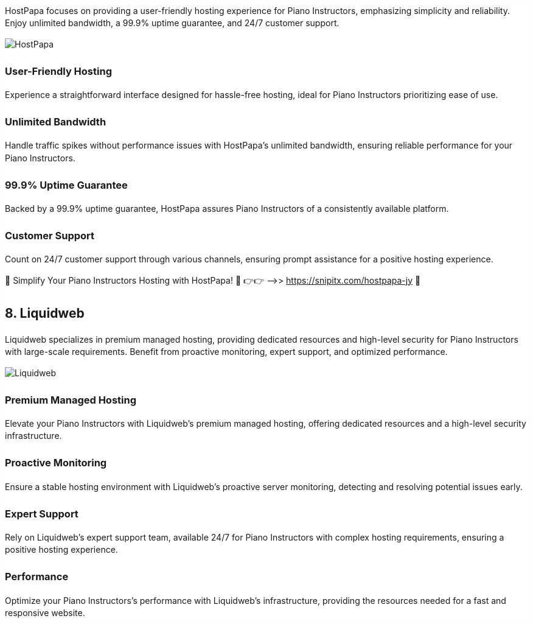 HostPapa focuses on providing a user-friendly hosting experience for Piano Instructors, emphasizing simplicity and reliability. Enjoy unlimited bandwidth, a 99.9% uptime guarantee, and 24/7 customer support.

![HostPapa](https://i.imgur.com/ouDTkvl.jpeg "HostPapa Hosting")

### User-Friendly Hosting
Experience a straightforward interface designed for hassle-free hosting, ideal for Piano Instructors prioritizing ease of use.

### Unlimited Bandwidth
Handle traffic spikes without performance issues with HostPapa’s unlimited bandwidth, ensuring reliable performance for your Piano Instructors.

### 99.9% Uptime Guarantee
Backed by a 99.9% uptime guarantee, HostPapa assures Piano Instructors of a consistently available platform.

### Customer Support
Count on 24/7 customer support through various channels, ensuring prompt assistance for a positive hosting experience.

🌈 Simplify Your Piano Instructors Hosting with HostPapa! 🚀
👉👉 -->> https://snipitx.com/hostpapa-jy 🚀

## 8. Liquidweb

Liquidweb specializes in premium managed hosting, providing dedicated resources and high-level security for Piano Instructors with large-scale requirements. Benefit from proactive monitoring, expert support, and optimized performance.

![Liquidweb](https://i.imgur.com/4IvT9SC.jpeg "Liquidweb Hosting")

### Premium Managed Hosting
Elevate your Piano Instructors with Liquidweb’s premium managed hosting, offering dedicated resources and a high-level security infrastructure.

### Proactive Monitoring
Ensure a stable hosting environment with Liquidweb’s proactive server monitoring, detecting and resolving potential issues early.

### Expert Support
Rely on Liquidweb’s expert support team, available 24/7 for Piano Instructors with complex hosting requirements, ensuring a positive hosting experience.

### Performance
Optimize your Piano Instructors’s performance with Liquidweb’s infrastructure, providing the resources needed for a fast and responsive website.
